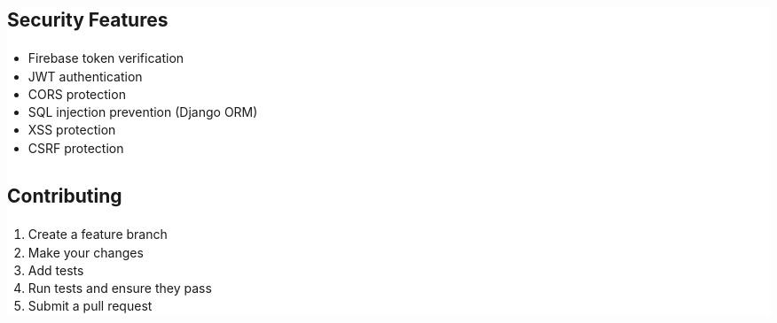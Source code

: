 ## Security Features

- Firebase token verification
- JWT authentication
- CORS protection
- SQL injection prevention (Django ORM)
- XSS protection
- CSRF protection

## Contributing

1. Create a feature branch
2. Make your changes
3. Add tests
4. Run tests and ensure they pass
5. Submit a pull request


